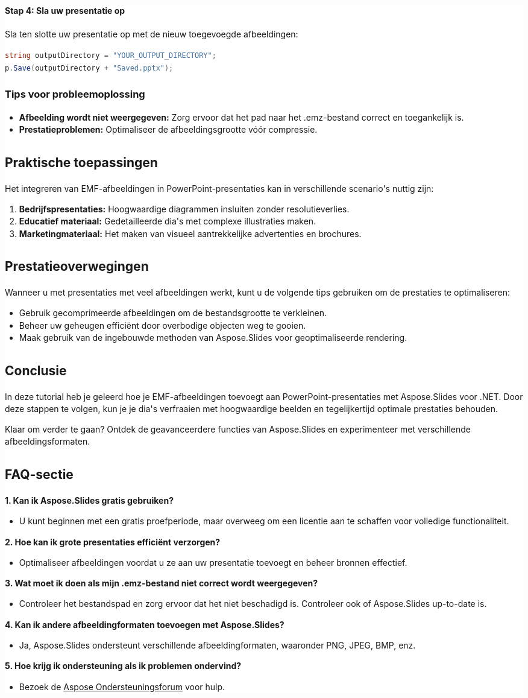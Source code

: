 #### Stap 4: Sla uw presentatie op
Sla ten slotte uw presentatie op met de nieuw toegevoegde afbeeldingen:
```csharp
string outputDirectory = "YOUR_OUTPUT_DIRECTORY";
p.Save(outputDirectory + "Saved.pptx");
```

### Tips voor probleemoplossing
- **Afbeelding wordt niet weergegeven:** Zorg ervoor dat het pad naar het .emz-bestand correct en toegankelijk is.
- **Prestatieproblemen:** Optimaliseer de afbeeldingsgrootte vóór compressie.

## Praktische toepassingen
Het integreren van EMF-afbeeldingen in PowerPoint-presentaties kan in verschillende scenario's nuttig zijn:
1. **Bedrijfspresentaties:** Hoogwaardige diagrammen insluiten zonder resolutieverlies.
2. **Educatief materiaal:** Gedetailleerde dia's met complexe illustraties maken.
3. **Marketingmateriaal:** Het maken van visueel aantrekkelijke advertenties en brochures.

## Prestatieoverwegingen
Wanneer u met presentaties met veel afbeeldingen werkt, kunt u de volgende tips gebruiken om de prestaties te optimaliseren:
- Gebruik gecomprimeerde afbeeldingen om de bestandsgrootte te verkleinen.
- Beheer uw geheugen efficiënt door overbodige objecten weg te gooien.
- Maak gebruik van de ingebouwde methoden van Aspose.Slides voor geoptimaliseerde rendering.

## Conclusie
In deze tutorial heb je geleerd hoe je EMF-afbeeldingen toevoegt aan PowerPoint-presentaties met Aspose.Slides voor .NET. Door deze stappen te volgen, kun je je dia's verfraaien met hoogwaardige beelden en tegelijkertijd optimale prestaties behouden.

Klaar om verder te gaan? Ontdek de geavanceerdere functies van Aspose.Slides en experimenteer met verschillende afbeeldingsformaten.

## FAQ-sectie
**1. Kan ik Aspose.Slides gratis gebruiken?**
- U kunt beginnen met een gratis proefperiode, maar overweeg om een licentie aan te schaffen voor volledige functionaliteit.

**2. Hoe kan ik grote presentaties efficiënt verzorgen?**
- Optimaliseer afbeeldingen voordat u ze aan uw presentatie toevoegt en beheer bronnen effectief.

**3. Wat moet ik doen als mijn .emz-bestand niet correct wordt weergegeven?**
- Controleer het bestandspad en zorg ervoor dat het niet beschadigd is. Controleer ook of Aspose.Slides up-to-date is.

**4. Kan ik andere afbeeldingformaten toevoegen met Aspose.Slides?**
- Ja, Aspose.Slides ondersteunt verschillende afbeeldingformaten, waaronder PNG, JPEG, BMP, enz.

**5. Hoe krijg ik ondersteuning als ik problemen ondervind?**
- Bezoek de [Aspose Ondersteuningsforum](https://forum.aspose.com/c/slides/11) voor hulp.
